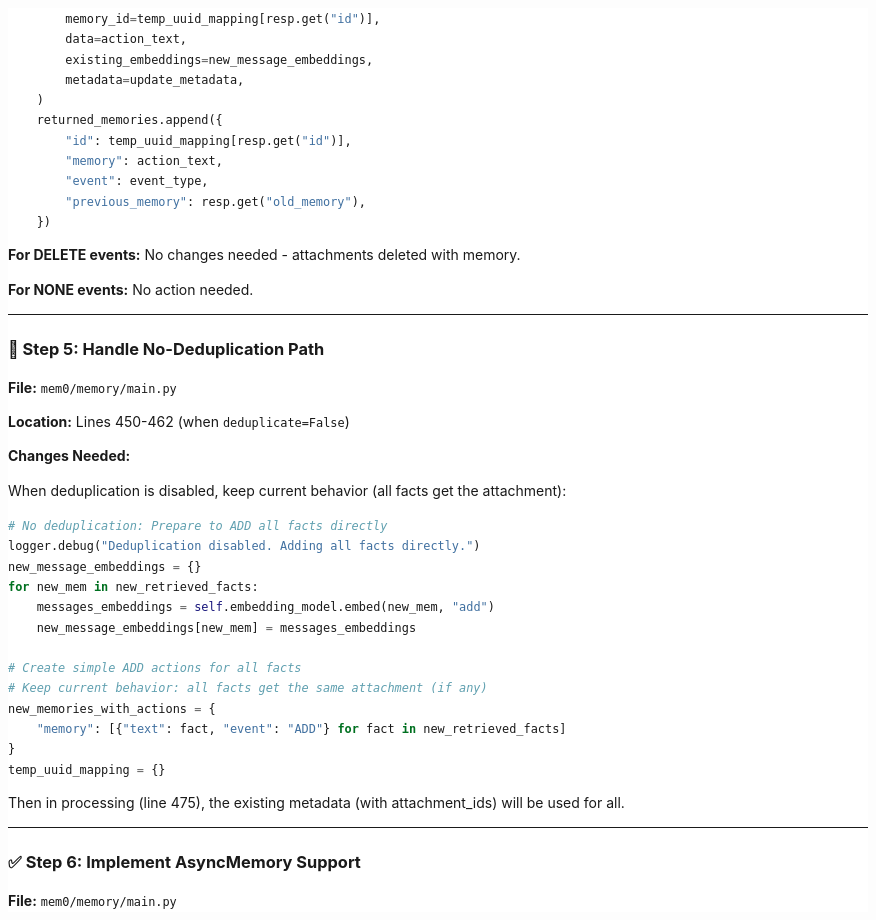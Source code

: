 ```python
        memory_id=temp_uuid_mapping[resp.get("id")],
        data=action_text,
        existing_embeddings=new_message_embeddings,
        metadata=update_metadata,
    )
    returned_memories.append({
        "id": temp_uuid_mapping[resp.get("id")],
        "memory": action_text,
        "event": event_type,
        "previous_memory": resp.get("old_memory"),
    })
```

**For DELETE events:**
No changes needed - attachments deleted with memory.

**For NONE events:**
No action needed.

---

### 📝 Step 5: Handle No-Deduplication Path

**File:** `mem0/memory/main.py`

**Location:** Lines 450-462 (when `deduplicate=False`)

**Changes Needed:**

When deduplication is disabled, keep current behavior (all facts get the attachment):

```python
# No deduplication: Prepare to ADD all facts directly
logger.debug("Deduplication disabled. Adding all facts directly.")
new_message_embeddings = {}
for new_mem in new_retrieved_facts:
    messages_embeddings = self.embedding_model.embed(new_mem, "add")
    new_message_embeddings[new_mem] = messages_embeddings

# Create simple ADD actions for all facts
# Keep current behavior: all facts get the same attachment (if any)
new_memories_with_actions = {
    "memory": [{"text": fact, "event": "ADD"} for fact in new_retrieved_facts]
}
temp_uuid_mapping = {}
```

Then in processing (line 475), the existing metadata (with attachment_ids) will be used for all.

---

### ✅ Step 6: Implement AsyncMemory Support

**File:** `mem0/memory/main.py`
